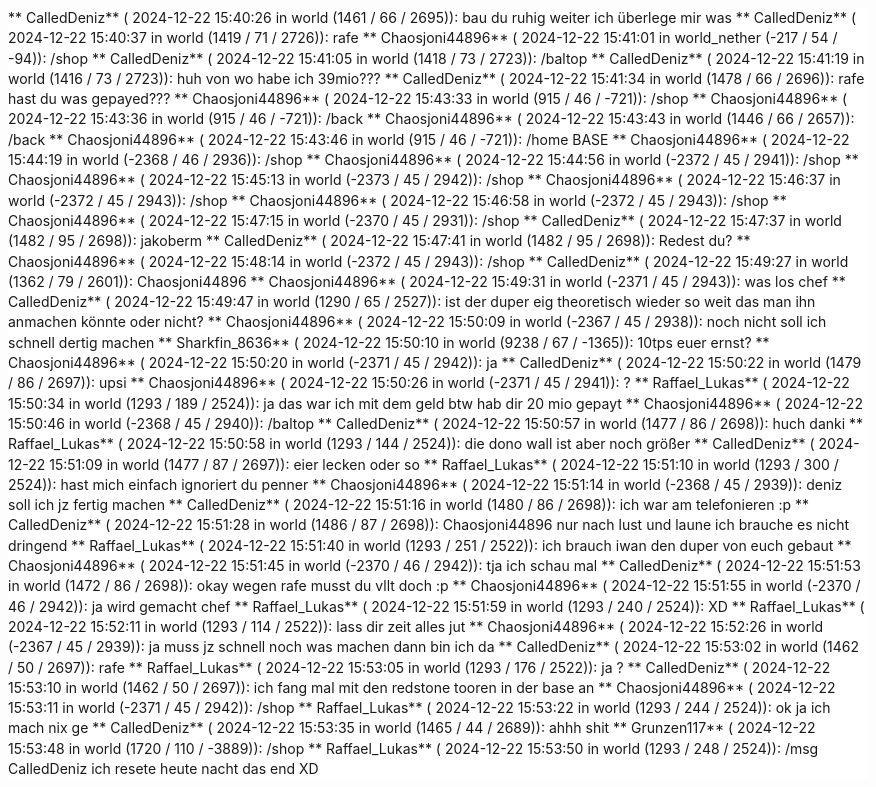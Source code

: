 ** CalledDeniz** ( 2024-12-22  15:40:26 in  world (1461 / 66 / 2695)): bau du ruhig weiter ich überlege mir was
** CalledDeniz** ( 2024-12-22  15:40:37 in  world (1419 / 71 / 2726)): rafe
** Chaosjoni44896** ( 2024-12-22  15:41:01 in  world_nether (-217 / 54 / -94)): /shop
** CalledDeniz** ( 2024-12-22  15:41:05 in  world (1418 / 73 / 2723)): /baltop
** CalledDeniz** ( 2024-12-22  15:41:19 in  world (1416 / 73 / 2723)): huh von wo habe ich 39mio???
** CalledDeniz** ( 2024-12-22  15:41:34 in  world (1478 / 66 / 2696)): rafe hast du was gepayed???
** Chaosjoni44896** ( 2024-12-22  15:43:33 in  world (915 / 46 / -721)): /shop
** Chaosjoni44896** ( 2024-12-22  15:43:36 in  world (915 / 46 / -721)): /back
** Chaosjoni44896** ( 2024-12-22  15:43:43 in  world (1446 / 66 / 2657)): /back
** Chaosjoni44896** ( 2024-12-22  15:43:46 in  world (915 / 46 / -721)): /home BASE
** Chaosjoni44896** ( 2024-12-22  15:44:19 in  world (-2368 / 46 / 2936)): /shop
** Chaosjoni44896** ( 2024-12-22  15:44:56 in  world (-2372 / 45 / 2941)): /shop
** Chaosjoni44896** ( 2024-12-22  15:45:13 in  world (-2373 / 45 / 2942)): /shop
** Chaosjoni44896** ( 2024-12-22  15:46:37 in  world (-2372 / 45 / 2943)): /shop
** Chaosjoni44896** ( 2024-12-22  15:46:58 in  world (-2372 / 45 / 2943)): /shop
** Chaosjoni44896** ( 2024-12-22  15:47:15 in  world (-2370 / 45 / 2931)): /shop
** CalledDeniz** ( 2024-12-22  15:47:37 in  world (1482 / 95 / 2698)): jakoberm
** CalledDeniz** ( 2024-12-22  15:47:41 in  world (1482 / 95 / 2698)): Redest du?
** Chaosjoni44896** ( 2024-12-22  15:48:14 in  world (-2372 / 45 / 2943)): /shop
** CalledDeniz** ( 2024-12-22  15:49:27 in  world (1362 / 79 / 2601)): Chaosjoni44896
** Chaosjoni44896** ( 2024-12-22  15:49:31 in  world (-2371 / 45 / 2943)): was los chef
** CalledDeniz** ( 2024-12-22  15:49:47 in  world (1290 / 65 / 2527)): ist der duper eig theoretisch wieder so weit das man ihn anmachen könnte oder nicht?
** Chaosjoni44896** ( 2024-12-22  15:50:09 in  world (-2367 / 45 / 2938)): noch nicht soll ich schnell dertig machen
** Sharkfin_8636** ( 2024-12-22  15:50:10 in  world (9238 / 67 / -1365)): 10tps euer ernst?
** Chaosjoni44896** ( 2024-12-22  15:50:20 in  world (-2371 / 45 / 2942)): ja
** CalledDeniz** ( 2024-12-22  15:50:22 in  world (1479 / 86 / 2697)): upsi
** Chaosjoni44896** ( 2024-12-22  15:50:26 in  world (-2371 / 45 / 2941)): ?
** Raffael_Lukas** ( 2024-12-22  15:50:34 in  world (1293 / 189 / 2524)): ja das war ich mit dem geld btw hab dir 20 mio gepayt
** Chaosjoni44896** ( 2024-12-22  15:50:46 in  world (-2368 / 45 / 2940)): /baltop
** CalledDeniz** ( 2024-12-22  15:50:57 in  world (1477 / 86 / 2698)): huch danki
** Raffael_Lukas** ( 2024-12-22  15:50:58 in  world (1293 / 144 / 2524)): die dono wall ist aber noch größer
** CalledDeniz** ( 2024-12-22  15:51:09 in  world (1477 / 87 / 2697)): eier lecken oder so
** Raffael_Lukas** ( 2024-12-22  15:51:10 in  world (1293 / 300 / 2524)): hast mich einfach ignoriert du penner
** Chaosjoni44896** ( 2024-12-22  15:51:14 in  world (-2368 / 45 / 2939)): deniz soll ich jz fertig machen
** CalledDeniz** ( 2024-12-22  15:51:16 in  world (1480 / 86 / 2698)): ich war am telefonieren :p
** CalledDeniz** ( 2024-12-22  15:51:28 in  world (1486 / 87 / 2698)): Chaosjoni44896 nur nach lust und laune ich brauche es nicht dringend
** Raffael_Lukas** ( 2024-12-22  15:51:40 in  world (1293 / 251 / 2522)): ich brauch iwan den duper von euch gebaut
** Chaosjoni44896** ( 2024-12-22  15:51:45 in  world (-2370 / 46 / 2942)): tja ich schau mal
** CalledDeniz** ( 2024-12-22  15:51:53 in  world (1472 / 86 / 2698)): okay wegen rafe musst du vllt doch :p
** Chaosjoni44896** ( 2024-12-22  15:51:55 in  world (-2370 / 46 / 2942)): ja wird gemacht chef
** Raffael_Lukas** ( 2024-12-22  15:51:59 in  world (1293 / 240 / 2524)): XD
** Raffael_Lukas** ( 2024-12-22  15:52:11 in  world (1293 / 114 / 2522)): lass dir zeit alles jut
** Chaosjoni44896** ( 2024-12-22  15:52:26 in  world (-2367 / 45 / 2939)): ja muss jz schnell noch was machen dann bin ich da
** CalledDeniz** ( 2024-12-22  15:53:02 in  world (1462 / 50 / 2697)): rafe
** Raffael_Lukas** ( 2024-12-22  15:53:05 in  world (1293 / 176 / 2522)): ja ?
** CalledDeniz** ( 2024-12-22  15:53:10 in  world (1462 / 50 / 2697)): ich fang mal mit den redstone tooren in der base an
** Chaosjoni44896** ( 2024-12-22  15:53:11 in  world (-2371 / 45 / 2942)): /shop
** Raffael_Lukas** ( 2024-12-22  15:53:22 in  world (1293 / 244 / 2524)): ok ja ich mach nix ge
** CalledDeniz** ( 2024-12-22  15:53:35 in  world (1465 / 44 / 2689)): ahhh shit
** Grunzen117** ( 2024-12-22  15:53:48 in  world (1720 / 110 / -3889)): /shop
** Raffael_Lukas** ( 2024-12-22  15:53:50 in  world (1293 / 248 / 2524)): /msg CalledDeniz ich resete heute nacht das end XD